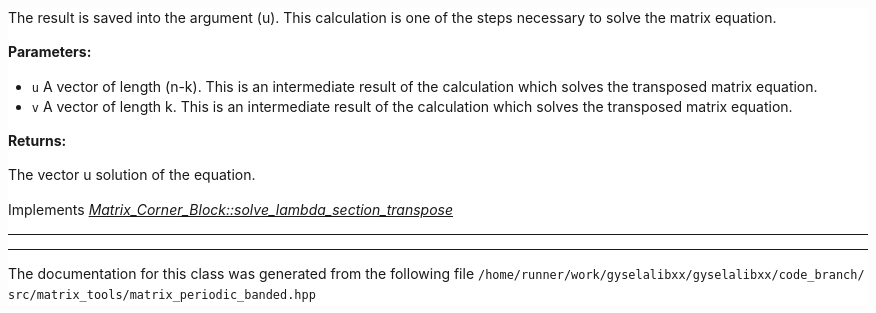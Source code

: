 

The result is saved into the argument \(u\). This calculation is one of the steps necessary to solve the matrix equation.




**Parameters:**


* `u` A vector of length (n-k). This is an intermediate result of the calculation which solves the transposed matrix equation. 
* `v` A vector of length k. This is an intermediate result of the calculation which solves the transposed matrix equation.



**Returns:**

The vector u solution of the equation. 





        
Implements [*Matrix\_Corner\_Block::solve\_lambda\_section\_transpose*](classMatrix__Corner__Block.md#function-solve_lambda_section_transpose)


<hr>

------------------------------
The documentation for this class was generated from the following file `/home/runner/work/gyselalibxx/gyselalibxx/code_branch/src/matrix_tools/matrix_periodic_banded.hpp`

